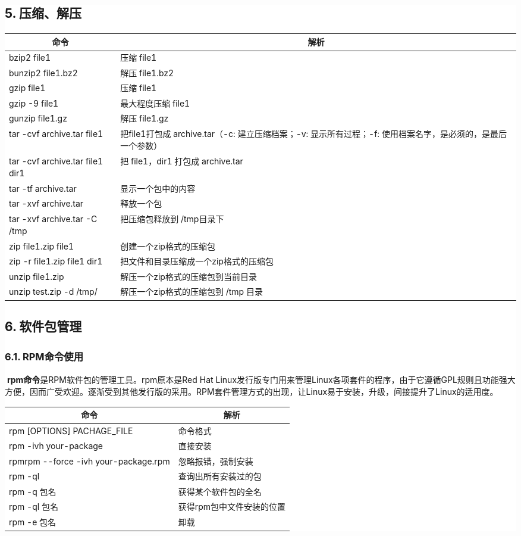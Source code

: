 ## 5. 压缩、解压

| 命令                            | 解析                                                         |
| ------------------------------- | ------------------------------------------------------------ |
| bzip2 file1                     | 压缩 file1                                                   |
| bunzip2 file1.bz2               | 解压 file1.bz2                                               |
| gzip file1                      | 压缩 file1                                                   |
| gzip -9 file1                   | 最大程度压缩 file1                                           |
| gunzip file1.gz                 | 解压 file1.gz                                                |
| tar -cvf archive.tar file1      | 把file1打包成 archive.tar（-c: 建立压缩档案；-v: 显示所有过程；-f: 使用档案名字，是必须的，是最后一个参数） |
| tar -cvf archive.tar file1 dir1 | 把 file1，dir1 打包成 archive.tar                            |
| tar -tf archive.tar             | 显示一个包中的内容                                           |
| tar -xvf archive.tar            | 释放一个包                                                   |
| tar -xvf archive.tar -C /tmp    | 把压缩包释放到 /tmp目录下                                    |
| zip file1.zip file1             | 创建一个zip格式的压缩包                                      |
| zip -r file1.zip file1 dir1     | 把文件和目录压缩成一个zip格式的压缩包                        |
| unzip file1.zip                 | 解压一个zip格式的压缩包到当前目录                            |
| unzip test.zip -d /tmp/         | 解压一个zip格式的压缩包到 /tmp 目录                          |

## 6. 软件包管理

### 6.1. RPM命令使用

​    **rpm命令**是RPM软件包的管理工具。rpm原本是Red Hat Linux发行版专门用来管理Linux各项套件的程序，由于它遵循GPL规则且功能强大方便，因而广受欢迎。逐渐受到其他发行版的采用。RPM套件管理方式的出现，让Linux易于安装，升级，间接提升了Linux的适用度。

| 命令                                 | 解析                      |
| ------------------------------------ | ------------------------- |
| rpm  [OPTIONS]  PACHAGE_FILE         | 命令格式                  |
| rpm -ivh your-package                | 直接安装                  |
| rpmrpm --force -ivh your-package.rpm | 忽略报错，强制安装        |
| rpm -ql                              | 查询出所有安装过的包      |
| rpm -q 包名                          | 获得某个软件包的全名      |
| rpm -ql 包名                         | 获得rpm包中文件安装的位置 |
| rpm -e 包名                          | 卸载                      |
